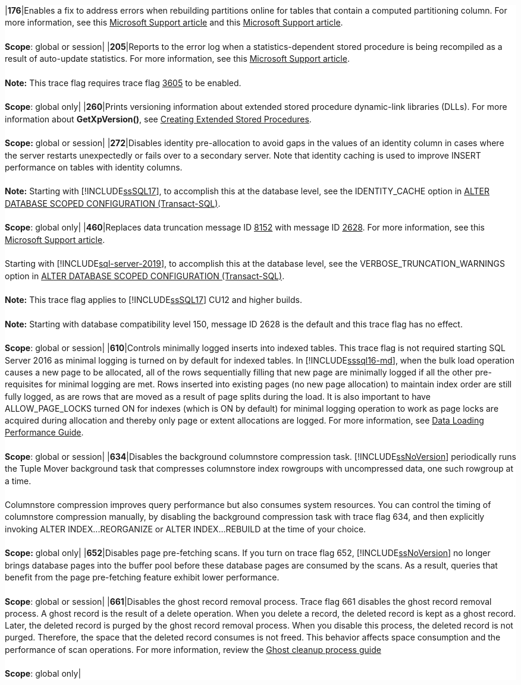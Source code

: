 |**176**|Enables a fix to address errors when rebuilding partitions online for tables that contain a computed partitioning column. For more information, see this [Microsoft Support article](https://support.microsoft.com/kb/3213683) and this [Microsoft Support article](https://support.microsoft.com/kb/4541096).<br /><br />**Scope**: global or session|
|**205**|Reports to the error log when a statistics-dependent stored procedure is being recompiled as a result of auto-update statistics. For more information, see this [Microsoft Support article](https://mskb.pkisolutions.com/kb/195565).<br /><br />**Note:** This trace flag requires trace flag [3605](#3605) to be enabled.<br /><br />**Scope**: global only|
|**260**|Prints versioning information about extended stored procedure dynamic-link libraries (DLLs). For more information about **GetXpVersion()**, see [Creating Extended Stored Procedures](../../relational-databases/extended-stored-procedures-programming/creating-extended-stored-procedures.md).<br /><br />**Scope:** global or session|
|**272**|Disables identity pre-allocation to avoid gaps in the values of an identity column in cases where the server restarts unexpectedly or fails over to a secondary server. Note that identity caching is used to improve INSERT performance on tables with identity columns.<br /><br />**Note:** Starting with [!INCLUDE[ssSQL17](../../includes/sssql17-md.md)], to accomplish this at the database level, see the IDENTITY_CACHE option in [ALTER DATABASE SCOPED CONFIGURATION &#40;Transact-SQL&#41;](../../t-sql/statements/alter-database-scoped-configuration-transact-sql.md).<br /><br />**Scope**: global only|
|**460**|Replaces data truncation message ID [8152](../../relational-databases/errors-events/database-engine-events-and-errors.md#errors-8000-to-8999) with message ID [2628](../../relational-databases/errors-events/database-engine-events-and-errors.md#errors-2000-to-2999). For more information, see this [Microsoft Support article](https://support.microsoft.com/kb/4468101).<br /><br />Starting with [!INCLUDE[sql-server-2019](../../includes/sssql19-md.md)], to accomplish this at the database level, see the VERBOSE_TRUNCATION_WARNINGS option in [ALTER DATABASE SCOPED CONFIGURATION &#40;Transact-SQL&#41;](../../t-sql/statements/alter-database-scoped-configuration-transact-sql.md).<br /><br />**Note:** This trace flag applies to [!INCLUDE[ssSQL17](../../includes/sssql17-md.md)] CU12 and higher builds.<br /><br />**Note:** Starting with database compatibility level 150, message ID 2628 is the default and this trace flag has no effect.<br /><br />**Scope**: global or session|
|**610**|Controls minimally logged inserts into indexed tables. This trace flag is not required starting SQL Server 2016 as minimal logging is turned on by default for indexed tables. In [!INCLUDE[sssql16-md](../../includes/sssql16-md.md)], when the bulk load operation causes a new page to be allocated, all of the rows sequentially filling that new page are minimally logged if all the other pre-requisites for minimal logging are met. Rows inserted into existing pages (no new page allocation) to maintain index order are still fully logged, as are rows that are moved as a result of page splits during the load. It is also important to have ALLOW_PAGE_LOCKS turned ON for indexes (which is ON by default) for minimal logging operation to work as page locks are acquired during allocation and thereby only page or extent allocations are logged. For more information, see [Data Loading Performance Guide](/previous-versions/sql/sql-server-2008/dd425070(v=sql.100)).<br /><br />**Scope**: global or session|
|**634**|Disables the background columnstore compression task. [!INCLUDE[ssNoVersion](../../includes/ssnoversion-md.md)] periodically runs the Tuple Mover background task that compresses columnstore index rowgroups with uncompressed data, one such rowgroup at a time.<br /><br />Columnstore compression improves query performance but also consumes system resources. You can control the timing of columnstore compression manually, by disabling the background compression task with trace flag 634, and then explicitly invoking ALTER INDEX...REORGANIZE or ALTER INDEX...REBUILD at the time of your choice.<br /><br />**Scope:** global only|
|**652**|Disables page pre-fetching scans. If you turn on trace flag 652, [!INCLUDE[ssNoVersion](../../includes/ssnoversion-md.md)] no longer brings database pages into the buffer pool before these database pages are consumed by the scans. As a result, queries that benefit from the page pre-fetching feature exhibit lower performance. <br /><br />**Scope**: global or session|
|**661**|Disables the ghost record removal process. Trace flag 661 disables the ghost record removal process. A ghost record is the result of a delete operation. When you delete a record, the deleted record is kept as a ghost record. Later, the deleted record is purged by the ghost record removal process. When you disable this process, the deleted record is not purged. Therefore, the space that the deleted record consumes is not freed. This behavior affects space consumption and the performance of scan operations. For more information, review the [Ghost cleanup process guide](../../relational-databases/ghost-record-cleanup-process-guide.md) <br /><br />**Scope**: global only|